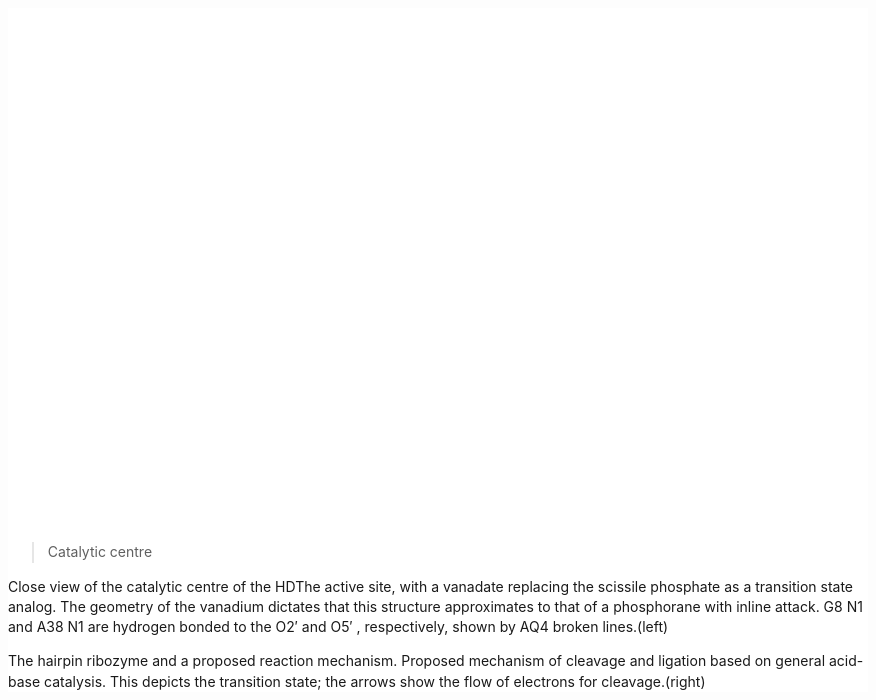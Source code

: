  <style>
      * {
          margin: 0;
          padding: 0;
          box-sizing: border-box;
      }
      .msp-plugin ::-webkit-scrollbar-thumb {
          background-color: #474748  !important;
      }
      .viewerSection {
        padding-top: 0px;
      }
      .controlsSection {
        width: 300px;
        float: margin-right;
        padding: 10px 0 0 0px;
        margin-right: 10px;
      }
      #myViewer{
        width:450px;
        height: 500px;
        position:relative;  
      }
      
  </style>
  </head>
  <body onload="customize()">
  
  <div id="myViewer">
  </div>
  <script>
    var viewerInstance = new PDBeMolstarPlugin();
    var options = {
      moleculeId: '1m5o',
      expanded: false,
      expanded: false,
      hideControls: true
      }
    var viewerContainer = document.getElementById('myViewer');
    viewerInstance.render(viewerContainer, options);
  </script>
  </body>
</html></td>
</tr></table><br>


> Catalytic centre

Close view of the catalytic centre of the HDThe active site, with a vanadate replacing the scissile phosphate as a transition state analog. The geometry of the vanadium dictates that this structure approximates to that of a phosphorane with inline attack. G8 N1 and A38 N1 are hydrogen bonded to the O2′ and O5′ , respectively, shown by AQ4 broken lines.(left)<br>

The hairpin ribozyme and a proposed reaction mechanism. Proposed mechanism of cleavage and ligation based on general acid-base catalysis. This depicts the transition state; the arrows show the flow of electrons for cleavage.(right)<br>
